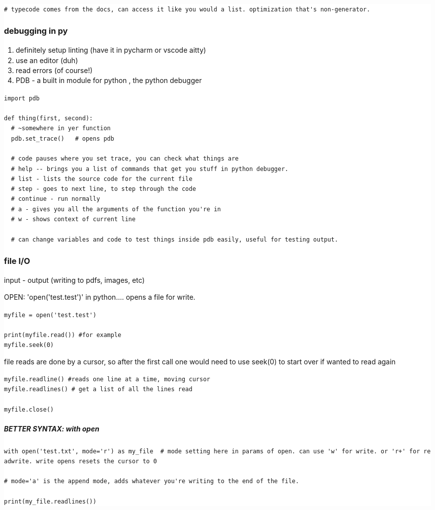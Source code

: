 ```
# typecode comes from the docs, can access it like you would a list. optimization that's non-generator.
```

### debugging in py

1. definitely setup linting (have it in pycharm or vscode aitty)
2. use an editor (duh)
3. read errors (of course!)
4. PDB - a built in module for python , the python debugger

```
import pdb

def thing(first, second):
  # ~somewhere in yer function
  pdb.set_trace()   # opens pdb

  # code pauses where you set trace, you can check what things are
  # help -- brings you a list of commands that get you stuff in python debugger.
  # list - lists the source code for the current file
  # step - goes to next line, to step through the code
  # continue - run normally
  # a - gives you all the arguments of the function you're in
  # w - shows context of current line

  # can change variables and code to test things inside pdb easily, useful for testing output.
```

### file I/O

input - output (writing to pdfs, images, etc)

OPEN: 'open('test.test')' in python.... opens a file for write.

```
myfile = open('test.test')

print(myfile.read()) #for example
myfile.seek(0)
```

file reads are done by a cursor, so after the first call one would need to use seek(0) to start over if wanted to read again

```
myfile.readline() #reads one line at a time, moving cursor
myfile.readlines() # get a list of all the lines read

myfile.close()
```

##### BETTER SYNTAX: with open

```
with open('test.txt', mode='r') as my_file  # mode setting here in params of open. can use 'w' for write. or 'r+' for readwrite. write opens resets the cursor to 0

# mode='a' is the append mode, adds whatever you're writing to the end of the file.

print(my_file.readlines())
```
